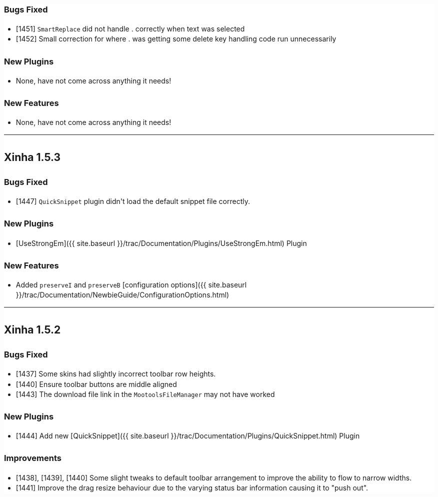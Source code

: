 ### Bugs Fixed

  * [1451] `SmartReplace` did not handle . correctly when text was selected
  * [1452] Small correction for where . was getting some delete key handling code run unnecessarily


### New Plugins

  * None, have not come across anything it needs!

### New Features

  * None, have not come across anything it needs!

----

## Xinha 1.5.3

### Bugs Fixed

  * [1447] `QuickSnippet` plugin didn't load the default snippet file correctly.

### New Plugins

  * [UseStrongEm]({{ site.baseurl }}/trac/Documentation/Plugins/UseStrongEm.html) Plugin

### New Features

  * Added `preserveI` and `preserveB` [configuration options]({{ site.baseurl }}/trac/Documentation/NewbieGuide/ConfigurationOptions.html)
  

----

## Xinha 1.5.2

### Bugs Fixed
  
  * [1437] Some skins had slightly incorrect toolbar row heights.
  * [1440] Ensure toolbar buttons are middle aligned
  * [1443] The download file link in the `MootoolsFileManager` may not have worked
  
### New Plugins

  * [1444] Add new [QuickSnippet]({{ site.baseurl }}/trac/Documentation/Plugins/QuickSnippet.html) Plugin

### Improvements
 
  * [1438], [1439], [1440] Some slight tweaks to default toolbar arrangement to improve the ability to flow to narrow widths.
  * [1441] Improve the drag resize behaviour due to the varying status bar information causing it to "push out".
